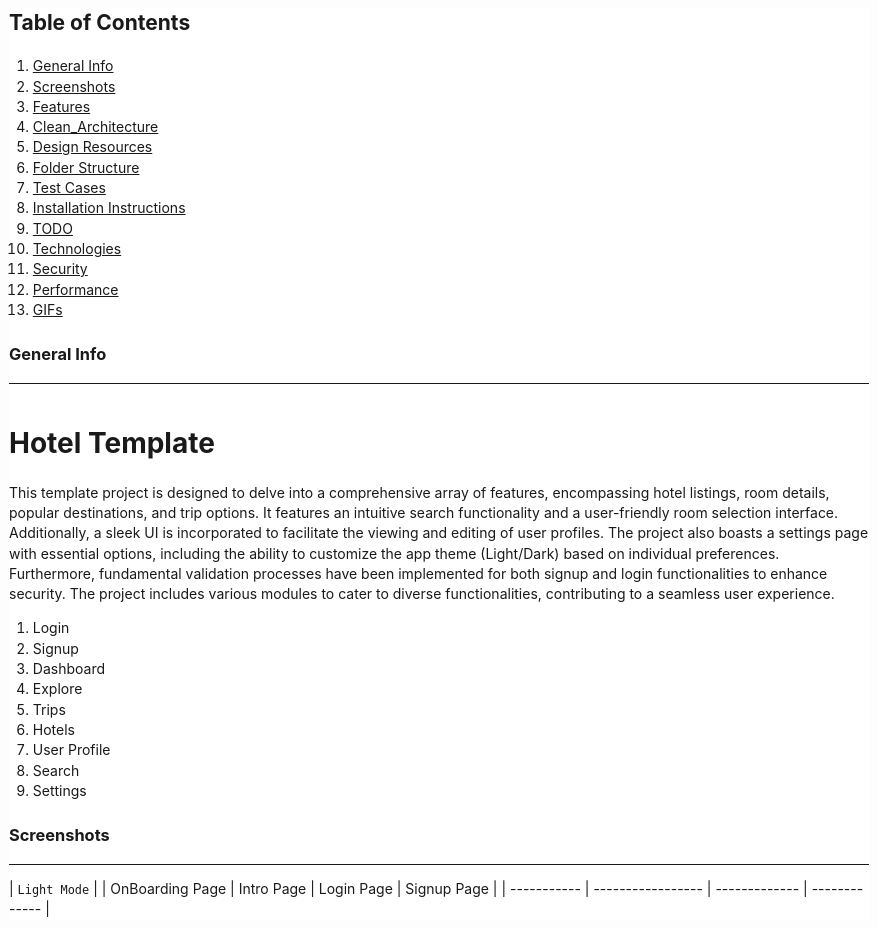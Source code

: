 ## Table of Contents
1. [General Info](#general-info)
2. [Screenshots](#screenshots)
3. [Features](#features)
4. [Clean_Architecture](#clean-architecture)
5. [Design Resources](#design-resources)
6. [Folder Structure](#folder-structure)
7. [Test Cases](#test-cases)
8. [Installation Instructions](#installation-instructions)
9. [TODO](#todo)
10. [Technologies](#technologies)
11. [Security](#security)
12. [Performance](#performance)
13. [GIFs](#gifs)

### General Info
***
# Hotel Template
This template project is designed to delve into a comprehensive array of features, encompassing hotel listings, room details, popular destinations, and trip options. 
It features an intuitive search functionality and a user-friendly room selection interface. Additionally, a sleek UI is incorporated to facilitate the viewing and editing 
of user profiles. The project also boasts a settings page with essential options, including the ability to customize the app theme (Light/Dark) based on individual preferences.
Furthermore, fundamental validation processes have been implemented for both signup and login functionalities to enhance security. The project includes various modules to cater 
to diverse functionalities, contributing to a seamless user experience.

  1. Login
  2. Signup
  3. Dashboard
  4. Explore
  5. Trips
  6. Hotels
  7. User Profile
  8. Search
  9. Settings

### Screenshots
***

 | `Light Mode`                      |
 | OnBoarding Page                   | Intro Page                     | Login Page                       | Signup Page                       |
 | -----------                       | -----------------              | -------------                    | -------------                     |